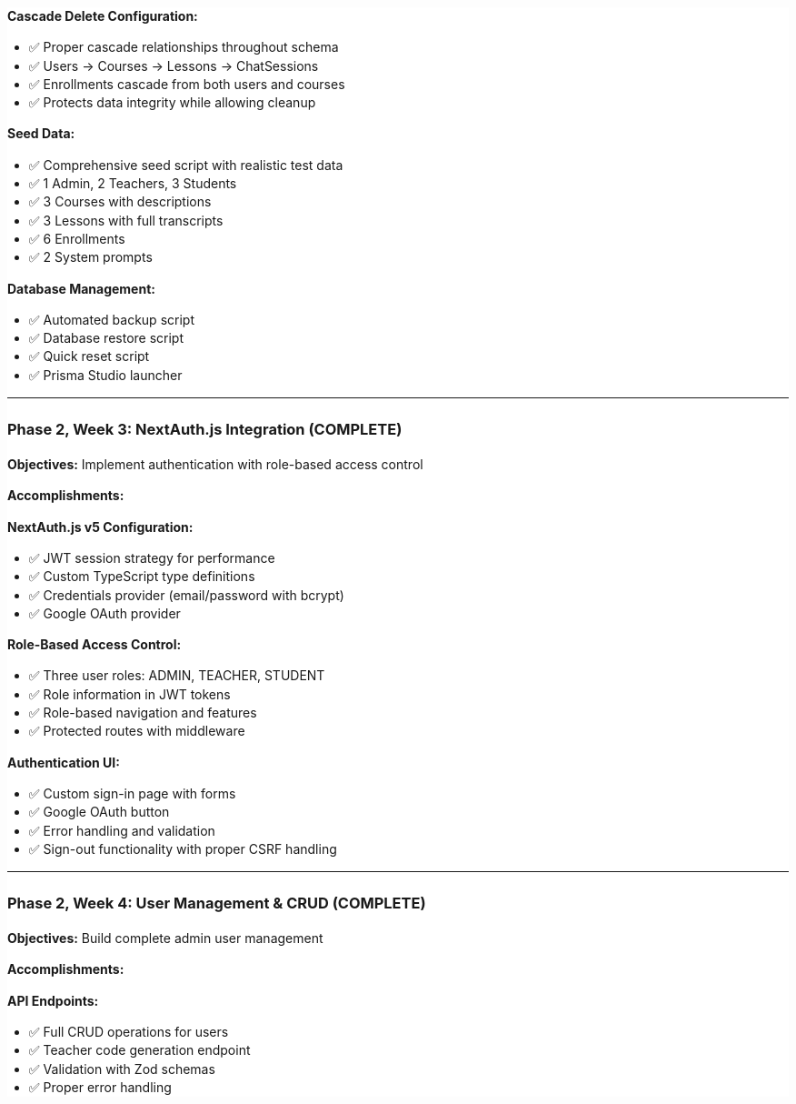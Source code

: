**Cascade Delete Configuration:**
- ✅ Proper cascade relationships throughout schema
- ✅ Users → Courses → Lessons → ChatSessions
- ✅ Enrollments cascade from both users and courses
- ✅ Protects data integrity while allowing cleanup

**Seed Data:**
- ✅ Comprehensive seed script with realistic test data
- ✅ 1 Admin, 2 Teachers, 3 Students
- ✅ 3 Courses with descriptions
- ✅ 3 Lessons with full transcripts
- ✅ 6 Enrollments
- ✅ 2 System prompts

**Database Management:**
- ✅ Automated backup script
- ✅ Database restore script
- ✅ Quick reset script
- ✅ Prisma Studio launcher

---

### Phase 2, Week 3: NextAuth.js Integration (COMPLETE)

**Objectives:** Implement authentication with role-based access control

**Accomplishments:**

**NextAuth.js v5 Configuration:**
- ✅ JWT session strategy for performance
- ✅ Custom TypeScript type definitions
- ✅ Credentials provider (email/password with bcrypt)
- ✅ Google OAuth provider

**Role-Based Access Control:**
- ✅ Three user roles: ADMIN, TEACHER, STUDENT
- ✅ Role information in JWT tokens
- ✅ Role-based navigation and features
- ✅ Protected routes with middleware

**Authentication UI:**
- ✅ Custom sign-in page with forms
- ✅ Google OAuth button
- ✅ Error handling and validation
- ✅ Sign-out functionality with proper CSRF handling

---

### Phase 2, Week 4: User Management & CRUD (COMPLETE)

**Objectives:** Build complete admin user management

**Accomplishments:**

**API Endpoints:**
- ✅ Full CRUD operations for users
- ✅ Teacher code generation endpoint
- ✅ Validation with Zod schemas
- ✅ Proper error handling
